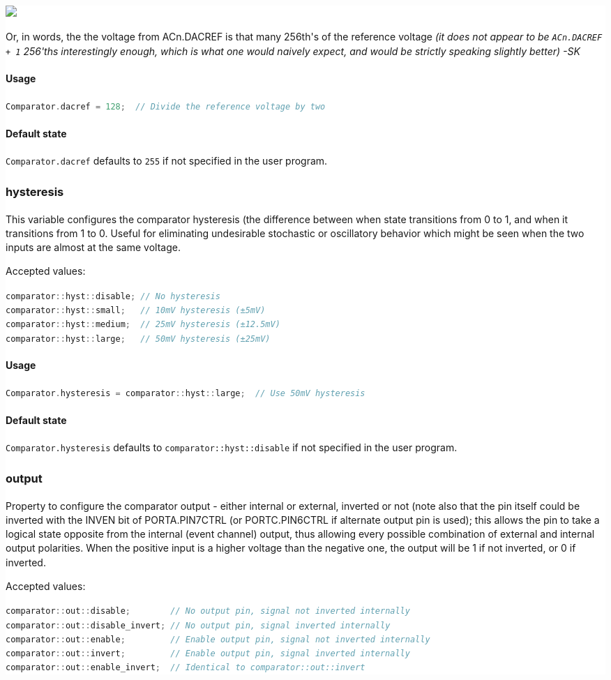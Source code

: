 <img src="http://latex.codecogs.com/svg.latex?V_{DACREF} = \frac{Comparator.dacref}{256} * Comparator.reference" border="0"/>

Or, in words, the the voltage from ACn.DACREF is that many 256th's of the reference voltage
*(it does not appear to be `ACn.DACREF + 1` 256'ths interestingly enough, which is what one would naively expect, and would be strictly speaking slightly better) -SK*

#### Usage
``` c++
Comparator.dacref = 128;  // Divide the reference voltage by two
```

#### Default state
`Comparator.dacref` defaults to `255` if not specified in the user program.


### hysteresis
This variable configures the comparator hysteresis (the difference between when state transitions from 0 to 1, and when it transitions from 1 to 0. Useful for eliminating undesirable stochastic or oscillatory behavior which might be seen when the two inputs are almost at the same voltage.

Accepted values:
``` c++
comparator::hyst::disable; // No hysteresis
comparator::hyst::small;   // 10mV hysteresis (±5mV)
comparator::hyst::medium;  // 25mV hysteresis (±12.5mV)
comparator::hyst::large;   // 50mV hysteresis (±25mV)
```

#### Usage
``` c++
Comparator.hysteresis = comparator::hyst::large;  // Use 50mV hysteresis
```

#### Default state
`Comparator.hysteresis` defaults to `comparator::hyst::disable` if not specified in the user program.


### output
Property to configure the comparator output - either internal or external, inverted or not (note also that the pin itself could be inverted with the INVEN bit of PORTA.PIN7CTRL (or PORTC.PIN6CTRL if alternate output pin is used); this allows the pin to take a logical state opposite from the internal (event channel) output, thus allowing every possible combination of external and internal output polarities. When the positive input is a higher voltage than the negative one, the output will be 1 if not inverted, or 0 if inverted.

Accepted values:
``` c++
comparator::out::disable;        // No output pin, signal not inverted internally
comparator::out::disable_invert; // No output pin, signal inverted internally
comparator::out::enable;         // Enable output pin, signal not inverted internally
comparator::out::invert;         // Enable output pin, signal inverted internally
comparator::out::enable_invert;  // Identical to comparator::out::invert
```
